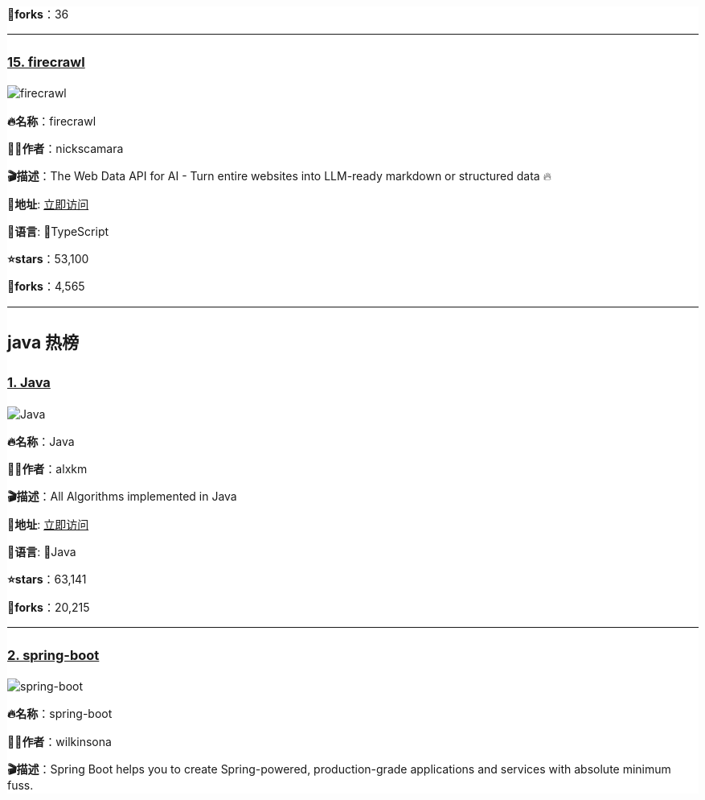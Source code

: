 **📍forks**：36 

--- 

### [15. firecrawl](https://github.com//firecrawl/firecrawl) 

![firecrawl](https://s0.wp.com/mshots/v1/https://github.com//firecrawl/firecrawl?w=600&h=450) 

**🔥名称**：firecrawl 

**🧑‍💻作者**：nickscamara 

**🎬描述**：The Web Data API for AI - Turn entire websites into LLM-ready markdown or structured data 🔥 

**🔗地址**: [立即访问](https://github.com//firecrawl/firecrawl) 

**👀语言**: 🔺TypeScript 

**⭐stars**：53,100 

**📍forks**：4,565 

--- 

## java 热榜

### [1. Java](https://github.com//TheAlgorithms/Java) 

![Java](https://s0.wp.com/mshots/v1/https://github.com//TheAlgorithms/Java?w=600&h=450) 

**🔥名称**：Java 

**🧑‍💻作者**：alxkm 

**🎬描述**：All Algorithms implemented in Java 

**🔗地址**: [立即访问](https://github.com//TheAlgorithms/Java) 

**👀语言**: 🔺Java 

**⭐stars**：63,141 

**📍forks**：20,215 

--- 

### [2. spring-boot](https://github.com//spring-projects/spring-boot) 

![spring-boot](https://s0.wp.com/mshots/v1/https://github.com//spring-projects/spring-boot?w=600&h=450) 

**🔥名称**：spring-boot 

**🧑‍💻作者**：wilkinsona 

**🎬描述**：Spring Boot helps you to create Spring-powered, production-grade applications and services with absolute minimum fuss. 
